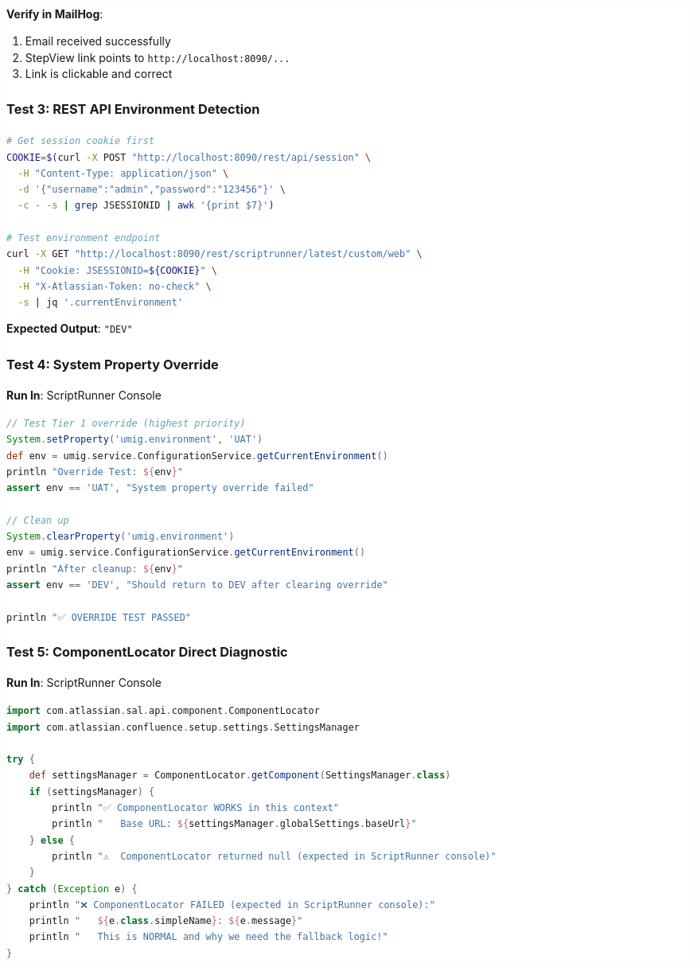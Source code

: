 **Verify in MailHog**:
1. Email received successfully
2. StepView link points to `http://localhost:8090/...`
3. Link is clickable and correct

### Test 3: REST API Environment Detection

```bash
# Get session cookie first
COOKIE=$(curl -X POST "http://localhost:8090/rest/api/session" \
  -H "Content-Type: application/json" \
  -d '{"username":"admin","password":"123456"}' \
  -c - -s | grep JSESSIONID | awk '{print $7}')

# Test environment endpoint
curl -X GET "http://localhost:8090/rest/scriptrunner/latest/custom/web" \
  -H "Cookie: JSESSIONID=${COOKIE}" \
  -H "X-Atlassian-Token: no-check" \
  -s | jq '.currentEnvironment'
```

**Expected Output**: `"DEV"`

### Test 4: System Property Override

**Run In**: ScriptRunner Console

```groovy
// Test Tier 1 override (highest priority)
System.setProperty('umig.environment', 'UAT')
def env = umig.service.ConfigurationService.getCurrentEnvironment()
println "Override Test: ${env}"
assert env == 'UAT', "System property override failed"

// Clean up
System.clearProperty('umig.environment')
env = umig.service.ConfigurationService.getCurrentEnvironment()
println "After cleanup: ${env}"
assert env == 'DEV', "Should return to DEV after clearing override"

println "✅ OVERRIDE TEST PASSED"
```

### Test 5: ComponentLocator Direct Diagnostic

**Run In**: ScriptRunner Console

```groovy
import com.atlassian.sal.api.component.ComponentLocator
import com.atlassian.confluence.setup.settings.SettingsManager

try {
    def settingsManager = ComponentLocator.getComponent(SettingsManager.class)
    if (settingsManager) {
        println "✅ ComponentLocator WORKS in this context"
        println "   Base URL: ${settingsManager.globalSettings.baseUrl}"
    } else {
        println "⚠️  ComponentLocator returned null (expected in ScriptRunner console)"
    }
} catch (Exception e) {
    println "❌ ComponentLocator FAILED (expected in ScriptRunner console):"
    println "   ${e.class.simpleName}: ${e.message}"
    println "   This is NORMAL and why we need the fallback logic!"
}
```
